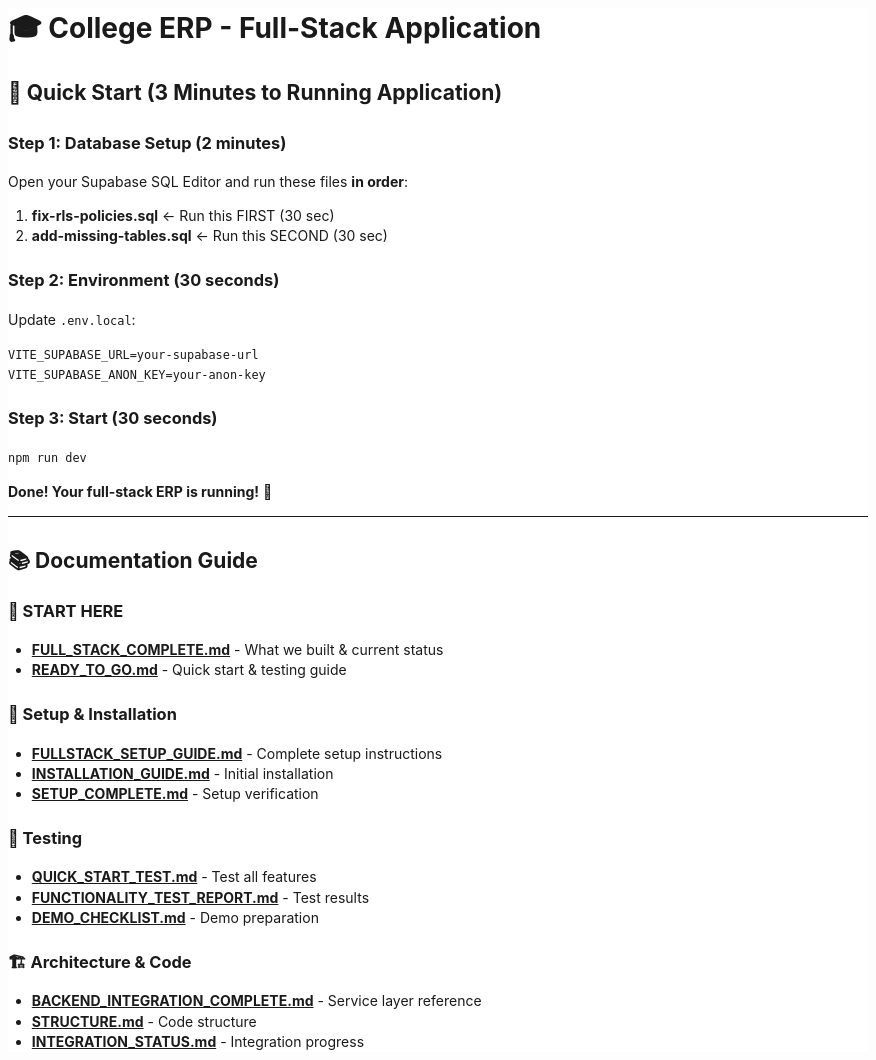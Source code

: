 # 🎓 College ERP - Full-Stack Application

## 🚀 Quick Start (3 Minutes to Running Application)

### Step 1: Database Setup (2 minutes)

Open your Supabase SQL Editor and run these files **in order**:

1. **fix-rls-policies.sql** ← Run this FIRST (30 sec)
2. **add-missing-tables.sql** ← Run this SECOND (30 sec)

### Step 2: Environment (30 seconds)

Update `.env.local`:
```env
VITE_SUPABASE_URL=your-supabase-url
VITE_SUPABASE_ANON_KEY=your-anon-key
```

### Step 3: Start (30 seconds)

```bash
npm run dev
```

**Done! Your full-stack ERP is running!** 🎉

---

## 📚 Documentation Guide

### 🌟 START HERE
- **[FULL_STACK_COMPLETE.md](FULL_STACK_COMPLETE.md)** - What we built & current status
- **[READY_TO_GO.md](READY_TO_GO.md)** - Quick start & testing guide

### 🔧 Setup & Installation
- **[FULLSTACK_SETUP_GUIDE.md](FULLSTACK_SETUP_GUIDE.md)** - Complete setup instructions
- **[INSTALLATION_GUIDE.md](INSTALLATION_GUIDE.md)** - Initial installation
- **[SETUP_COMPLETE.md](SETUP_COMPLETE.md)** - Setup verification

### 🧪 Testing
- **[QUICK_START_TEST.md](QUICK_START_TEST.md)** - Test all features
- **[FUNCTIONALITY_TEST_REPORT.md](FUNCTIONALITY_TEST_REPORT.md)** - Test results
- **[DEMO_CHECKLIST.md](DEMO_CHECKLIST.md)** - Demo preparation

### 🏗️ Architecture & Code
- **[BACKEND_INTEGRATION_COMPLETE.md](BACKEND_INTEGRATION_COMPLETE.md)** - Service layer reference
- **[STRUCTURE.md](STRUCTURE.md)** - Code structure
- **[INTEGRATION_STATUS.md](INTEGRATION_STATUS.md)** - Integration progress
